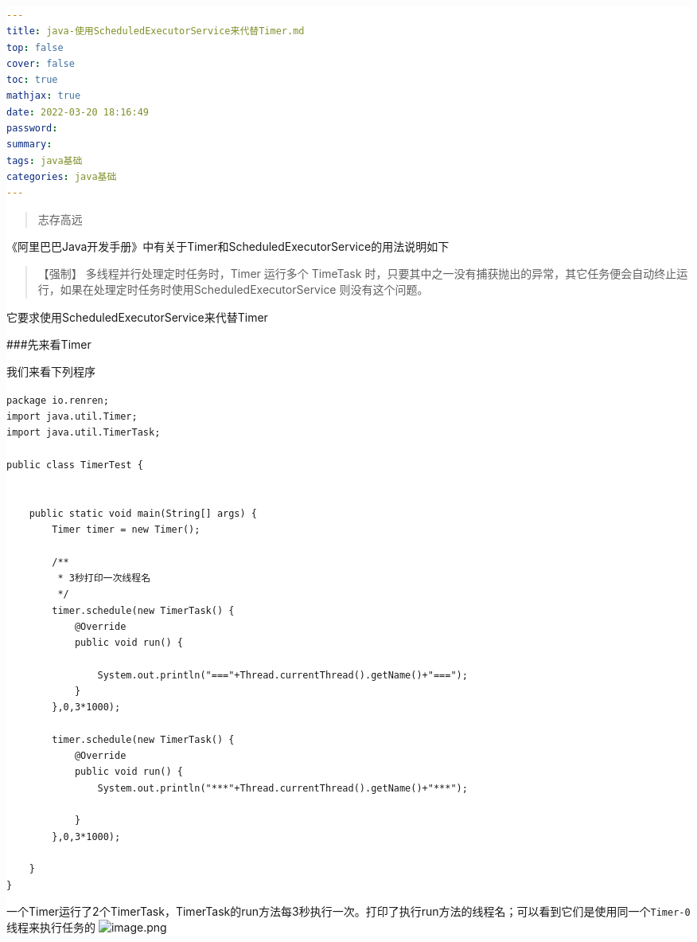 ```yaml
---
title: java-使用ScheduledExecutorService来代替Timer.md
top: false
cover: false
toc: true
mathjax: true
date: 2022-03-20 18:16:49
password:
summary:
tags: java基础
categories: java基础
---
```

> 志存高远

《阿里巴巴Java开发手册》中有关于Timer和ScheduledExecutorService的用法说明如下
>【强制】 多线程并行处理定时任务时，Timer 运行多个 TimeTask 时，只要其中之一没有捕获抛出的异常，其它任务便会自动终止运行，如果在处理定时任务时使用ScheduledExecutorService 则没有这个问题。

它要求使用ScheduledExecutorService来代替Timer

###先来看Timer



我们来看下列程序


~~~
package io.renren;
import java.util.Timer;
import java.util.TimerTask;

public class TimerTest {


    public static void main(String[] args) {
        Timer timer = new Timer();

        /**
         * 3秒打印一次线程名
         */
        timer.schedule(new TimerTask() {
            @Override
            public void run() {

                System.out.println("==="+Thread.currentThread().getName()+"===");
            }
        },0,3*1000);

        timer.schedule(new TimerTask() {
            @Override
            public void run() {
                System.out.println("***"+Thread.currentThread().getName()+"***");

            }
        },0,3*1000);

    }
}
~~~
一个Timer运行了2个TimerTask，TimerTask的run方法每3秒执行一次。打印了执行run方法的线程名；可以看到它们是使用同一个`Timer-0`线程来执行任务的
![image.png](https://upload-images.jianshu.io/upload_images/13965490-c90e4d9d5906bbbc.png?imageMogr2/auto-orient/strip%7CimageView2/2/w/1240)
